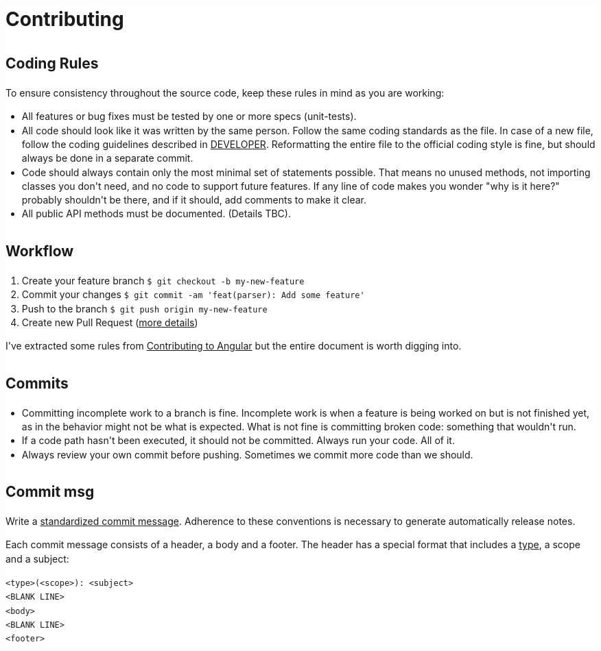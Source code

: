 # Contributing

## Coding Rules

To ensure consistency throughout the source code, keep these rules in mind as you are working:

- All features or bug fixes must be tested by one or more specs (unit-tests).
- All code should look like it was written by the same person. Follow the same coding standards as the file. In case of a new file, follow the coding guidelines described in [DEVELOPER](docs/DEVELOPER). Reformatting the entire file to the official coding style is fine, but should always be done in a separate commit.
- Code should always contain only the most minimal set of statements possible. That means no unused methods, not importing classes you don't need, and no code to support future features. If any line of code makes you wonder "why is it here?" probably shouldn't be there, and if it should, add comments to make it clear.
- All public API methods must be documented. (Details TBC).

## Workflow

1. Create your feature branch `$ git checkout -b my-new-feature`
1. Commit your changes `$ git commit -am 'feat(parser): Add some feature'`
1. Push to the branch `$ git push origin my-new-feature`
1. Create new Pull Request ([more details](https://github.com/angular/angular/blob/22b96b9/CONTRIBUTING.md#-submitting-a-pull-request-pr))

I've extracted some rules from [Contributing to Angular](https://github.com/angular/angular/blob/22b96b9/CONTRIBUTING.md) but the entire document is worth digging into.

## Commits

- Committing incomplete work to a branch is fine. Incomplete work is when a feature is being worked on but is not finished yet, as in the behavior might not be what is expected. What is not fine is committing broken code: something that wouldn't run.
- If a code path hasn't been executed, it should not be committed. Always run your code. All of it.
- Always review your own commit before pushing. Sometimes we commit more code than we should.

## Commit msg

Write a [standardized commit message](https://conventionalcommits.org/). Adherence to these conventions is necessary to generate automatically release notes.

Each commit message consists of a header, a body and a footer. The header has a special format that includes a [type](https://github.com/angular/angular/blob/22b96b9/CONTRIBUTING.md#type), a scope and a subject:

```text
<type>(<scope>): <subject>
<BLANK LINE>
<body>
<BLANK LINE>
<footer>
```
